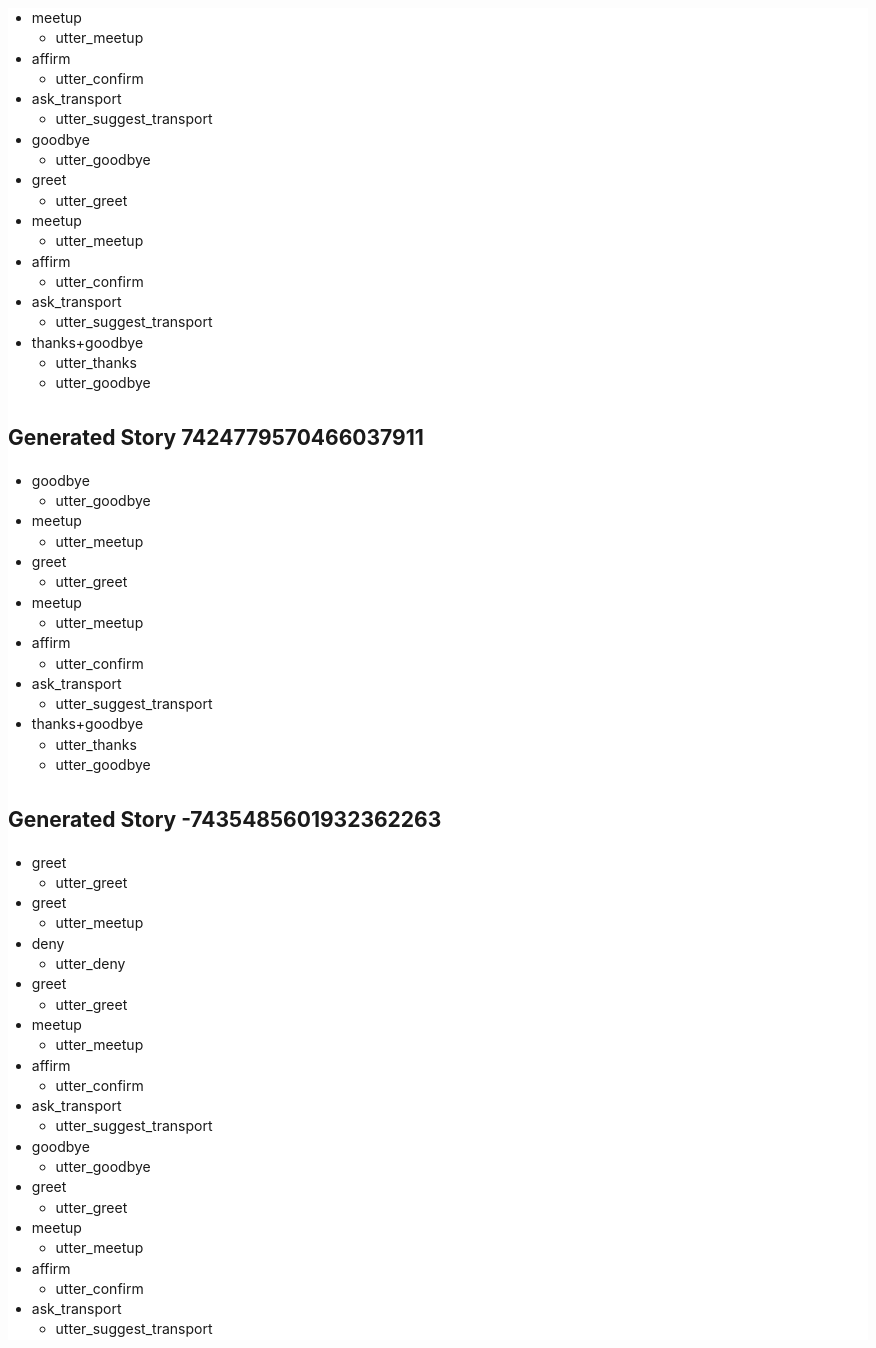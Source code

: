 * meetup
    - utter_meetup
* affirm
    - utter_confirm
* ask_transport
    - utter_suggest_transport
* goodbye
    - utter_goodbye
* greet
    - utter_greet
* meetup
    - utter_meetup
* affirm
    - utter_confirm
* ask_transport
    - utter_suggest_transport
* thanks+goodbye
    - utter_thanks
    - utter_goodbye

## Generated Story 7424779570466037911
* goodbye
    - utter_goodbye
* meetup
    - utter_meetup
* greet
    - utter_greet
* meetup
    - utter_meetup
* affirm
    - utter_confirm
* ask_transport
    - utter_suggest_transport
* thanks+goodbye
    - utter_thanks
    - utter_goodbye

## Generated Story -7435485601932362263
* greet
    - utter_greet
* greet
    - utter_meetup
* deny
    - utter_deny
* greet
    - utter_greet
* meetup
    - utter_meetup
* affirm
    - utter_confirm
* ask_transport
    - utter_suggest_transport
* goodbye
    - utter_goodbye
* greet
    - utter_greet
* meetup
    - utter_meetup
* affirm
    - utter_confirm
* ask_transport
    - utter_suggest_transport